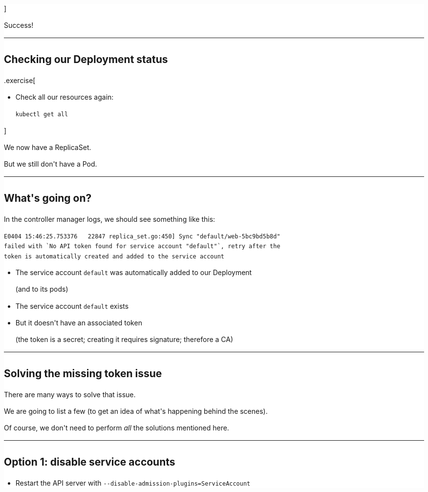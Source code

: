 ]

Success!

---

## Checking our Deployment status

.exercise[

- Check all our resources again:
  ```bash
  kubectl get all
  ```

]

We now have a ReplicaSet.

But we still don't have a Pod.

---

## What's going on?

In the controller manager logs, we should see something like this:
```
E0404 15:46:25.753376   22847 replica_set.go:450] Sync "default/web-5bc9bd5b8d"
failed with `No API token found for service account "default"`, retry after the
token is automatically created and added to the service account
```

- The service account `default` was automatically added to our Deployment

  (and to its pods)

- The service account `default` exists

- But it doesn't have an associated token

  (the token is a secret; creating it requires signature; therefore a CA)

---

## Solving the missing token issue

There are many ways to solve that issue.

We are going to list a few (to get an idea of what's happening behind the scenes).

Of course, we don't need to perform *all* the solutions mentioned here.

---

## Option 1: disable service accounts

- Restart the API server with
  `--disable-admission-plugins=ServiceAccount`
